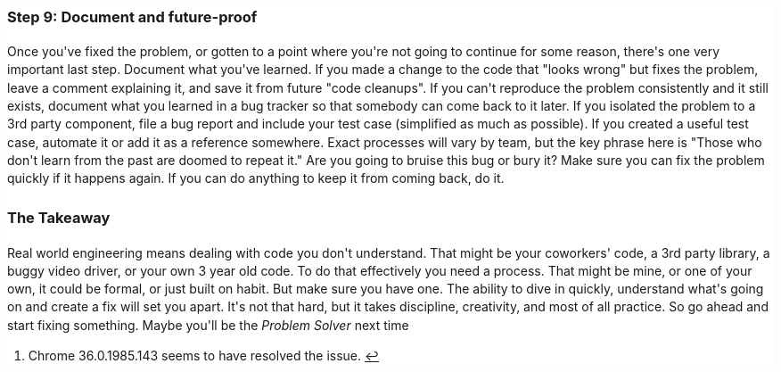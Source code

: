 ### Step 9: Document and future-proof

Once you've fixed the problem, or gotten to a point where you're not going to continue for some reason, there's one very important last step.  Document what you've learned.  If you made a change to the code that "looks wrong" but fixes the problem, leave a comment explaining it, and save it from future "code cleanups".  If you can't reproduce the problem consistently and it still exists, document what you learned in a bug tracker so that somebody can come back to it later.  If you isolated the problem to a 3rd party component, file a bug report and include your test case (simplified as much as possible).  If you created a useful test case, automate it or add it as a reference somewhere.  Exact processes will vary by team, but the key phrase here is "Those who don't learn from the past are doomed to repeat it."  Are you going to bruise this bug or bury it?  Make sure you can fix the problem quickly if it happens again. If you can do anything to keep it from coming back, do it.

### The Takeaway

Real world engineering means dealing with code you don't understand.  That might be your coworkers' code, a 3rd party library, a buggy video driver, or your own 3 year old code. To do that effectively you need a process.  That might be mine, or one of your own, it could be formal, or just built on habit.  But make sure you have one.  The ability to dive in quickly, understand what's going on and create a fix will set you apart.  It's not that hard, but it takes discipline, creativity, and most of all practice.  So go ahead and start fixing something.  Maybe you'll be the *Problem Solver* next time


<div class="footnotes">
<ol>
    <li class="footnote" id="fn:1">
        <p>
        Chrome 36.0.1985.143 seems to have resolved the issue.
        <a href="#fnref:1" title="return to article"> ↩</a></p>
    </li>
</ol>
</div>

[hbs]: http://handlebarsjs.com/
[fiddle]: http://jsfiddle.net/w2gtm3yx/1/
[issue]: https://github.com/wycats/handlebars.js/issues/832
